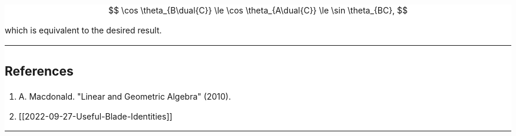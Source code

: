$$
\cos \theta_{B\dual{C}}
\le \cos \theta_{A\dual{C}}
\le \sin \theta_{BC},
$$

which is equivalent to the desired result.

--------------------------------------------------------------------------------------------
## References

1. A. Macdonald. "Linear and Geometric Algebra" (2010).

2. [[2022-09-27-Useful-Blade-Identities]]

--------------------------------------------------------------------------------------------
